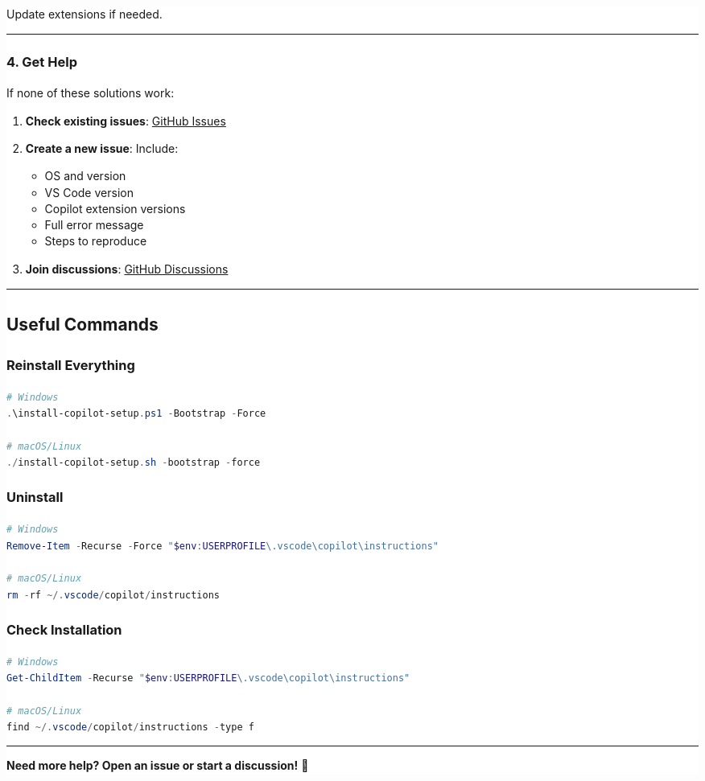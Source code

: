 Update extensions if needed.

---

### 4. Get Help

If none of these solutions work:

1. **Check existing issues**: [GitHub Issues](https://github.com/WodansSon/terraform-azurerm-ai-assisted-development/issues)

2. **Create a new issue**: Include:
   - OS and version
   - VS Code version
   - Copilot extension versions
   - Full error message
   - Steps to reproduce

3. **Join discussions**: [GitHub Discussions](https://github.com/WodansSon/terraform-azurerm-ai-assisted-development/discussions)

---

## Useful Commands

### Reinstall Everything
```powershell
# Windows
.\install-copilot-setup.ps1 -Bootstrap -Force

# macOS/Linux
./install-copilot-setup.sh -bootstrap -force
```

### Uninstall
```powershell
# Windows
Remove-Item -Recurse -Force "$env:USERPROFILE\.vscode\copilot\instructions"

# macOS/Linux
rm -rf ~/.vscode/copilot/instructions
```

### Check Installation
```powershell
# Windows
Get-ChildItem -Recurse "$env:USERPROFILE\.vscode\copilot\instructions"

# macOS/Linux
find ~/.vscode/copilot/instructions -type f
```

---

**Need more help? Open an issue or start a discussion!** 🚀
